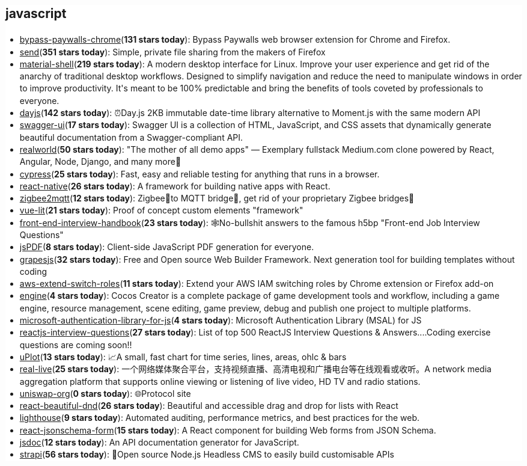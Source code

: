 ## javascript
+ [bypass-paywalls-chrome](https://github.com/iamadamdev/bypass-paywalls-chrome)(**131 stars today**): Bypass Paywalls web browser extension for Chrome and Firefox.
+ [send](https://github.com/mozilla/send)(**351 stars today**): Simple, private file sharing from the makers of Firefox
+ [material-shell](https://github.com/material-shell/material-shell)(**219 stars today**): A modern desktop interface for Linux. Improve your user experience and get rid of the anarchy of traditional desktop workflows. Designed to simplify navigation and reduce the need to manipulate windows in order to improve productivity. It's meant to be 100% predictable and bring the benefits of tools coveted by professionals to everyone.
+ [dayjs](https://github.com/iamkun/dayjs)(**142 stars today**): ⏰Day.js 2KB immutable date-time library alternative to Moment.js with the same modern API
+ [swagger-ui](https://github.com/swagger-api/swagger-ui)(**17 stars today**): Swagger UI is a collection of HTML, JavaScript, and CSS assets that dynamically generate beautiful documentation from a Swagger-compliant API.
+ [realworld](https://github.com/gothinkster/realworld)(**50 stars today**): "The mother of all demo apps" — Exemplary fullstack Medium.com clone powered by React, Angular, Node, Django, and many more🏅
+ [cypress](https://github.com/cypress-io/cypress)(**25 stars today**): Fast, easy and reliable testing for anything that runs in a browser.
+ [react-native](https://github.com/facebook/react-native)(**26 stars today**): A framework for building native apps with React.
+ [zigbee2mqtt](https://github.com/Koenkk/zigbee2mqtt)(**12 stars today**): Zigbee🐝to MQTT bridge🌉, get rid of your proprietary Zigbee bridges🔨
+ [vue-lit](https://github.com/yyx990803/vue-lit)(**21 stars today**): Proof of concept custom elements "framework"
+ [front-end-interview-handbook](https://github.com/yangshun/front-end-interview-handbook)(**23 stars today**): 🕸No-bullshit answers to the famous h5bp "Front-end Job Interview Questions"
+ [jsPDF](https://github.com/MrRio/jsPDF)(**8 stars today**): Client-side JavaScript PDF generation for everyone.
+ [grapesjs](https://github.com/artf/grapesjs)(**32 stars today**): Free and Open source Web Builder Framework. Next generation tool for building templates without coding
+ [aws-extend-switch-roles](https://github.com/tilfin/aws-extend-switch-roles)(**11 stars today**): Extend your AWS IAM switching roles by Chrome extension or Firefox add-on
+ [engine](https://github.com/cocos-creator/engine)(**4 stars today**): Cocos Creator is a complete package of game development tools and workflow, including a game engine, resource management, scene editing, game preview, debug and publish one project to multiple platforms.
+ [microsoft-authentication-library-for-js](https://github.com/AzureAD/microsoft-authentication-library-for-js)(**4 stars today**): Microsoft Authentication Library (MSAL) for JS
+ [reactjs-interview-questions](https://github.com/sudheerj/reactjs-interview-questions)(**27 stars today**): List of top 500 ReactJS Interview Questions & Answers....Coding exercise questions are coming soon!!
+ [uPlot](https://github.com/leeoniya/uPlot)(**13 stars today**): 📈A small, fast chart for time series, lines, areas, ohlc & bars
+ [real-live](https://github.com/parzulpan/real-live)(**25 stars today**): 一个网络媒体聚合平台，支持视频直播、高清电视和广播电台等在线观看或收听。A network media aggregation platform that supports online viewing or listening of live video, HD TV and radio stations.
+ [uniswap-org](https://github.com/Uniswap/uniswap-org)(**0 stars today**): 🌐Protocol site
+ [react-beautiful-dnd](https://github.com/atlassian/react-beautiful-dnd)(**26 stars today**): Beautiful and accessible drag and drop for lists with React
+ [lighthouse](https://github.com/GoogleChrome/lighthouse)(**9 stars today**): Automated auditing, performance metrics, and best practices for the web.
+ [react-jsonschema-form](https://github.com/rjsf-team/react-jsonschema-form)(**15 stars today**): A React component for building Web forms from JSON Schema.
+ [jsdoc](https://github.com/jsdoc/jsdoc)(**12 stars today**): An API documentation generator for JavaScript.
+ [strapi](https://github.com/strapi/strapi)(**56 stars today**): 🚀Open source Node.js Headless CMS to easily build customisable APIs
